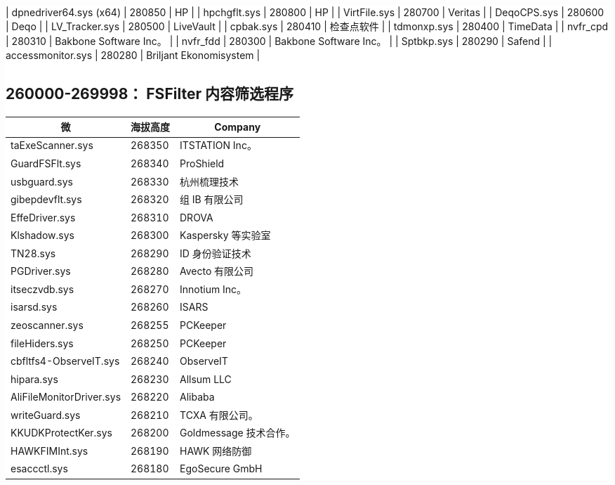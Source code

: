 | dpnedriver64.sys (x64)  | 280850 | HP |
| hpchgflt.sys | 280800 | HP |
| VirtFile.sys | 280700 | Veritas |
| DeqoCPS.sys | 280600 | Deqo |
| LV_Tracker.sys | 280500 | LiveVault |
| cpbak.sys | 280410 | 检查点软件 |
| tdmonxp.sys | 280400 | TimeData |
| nvfr_cpd | 280310 | Bakbone Software Inc。 |
| nvfr_fdd | 280300 | Bakbone Software Inc。 |
| Sptbkp.sys | 280290 | Safend |
| accessmonitor.sys | 280280 | Briljant Ekonomisystem |

## <a name="span-id260000_-_269998__fsfilter_content_screenerspanspan-id260000_-_269998__fsfilter_content_screenerspanspan-id260000_-_269998__fsfilter_content_screenerspan260000---269998-fsfilter-content-screener"></a><span id="260000_-_269998__FSFilter_Content_Screener"></span><span id="260000_-_269998__fsfilter_content_screener"></span><span id="260000_-_269998__FSFILTER_CONTENT_SCREENER"></span>260000-269998： FSFilter 内容筛选程序

| 微                  | 海拔高度 | Company                                 |
|-----------------------------|----------|-----------------------------------------|
| taExeScanner.sys | 268350 | ITSTATION Inc。 |
| GuardFSFlt.sys | 268340 | ProShield |
| usbguard.sys | 268330 | 杭州梳理技术 |
| gibepdevflt.sys | 268320 | 组 IB 有限公司 |
| EffeDriver.sys | 268310 | DROVA |
| Klshadow.sys | 268300 | Kaspersky 等实验室 |
| TN28.sys | 268290 | ID 身份验证技术 |
| PGDriver.sys | 268280 | Avecto 有限公司 |
| itseczvdb.sys | 268270 | Innotium Inc。 |
| isarsd.sys | 268260 | ISARS |
| zeoscanner.sys | 268255 | PCKeeper |
| fileHiders.sys | 268250 | PCKeeper |
| cbfltfs4-ObserveIT.sys | 268240 | ObserveIT |
| hipara.sys | 268230 | Allsum LLC |
| AliFileMonitorDriver.sys | 268220 | Alibaba |
| writeGuard.sys | 268210 | TCXA 有限公司。 |
| KKUDKProtectKer.sys | 268200 | Goldmessage 技术合作。 |
| HAWKFIMInt.sys | 268190 | HAWK 网络防御 |
| esaccctl.sys | 268180 | EgoSecure GmbH |
